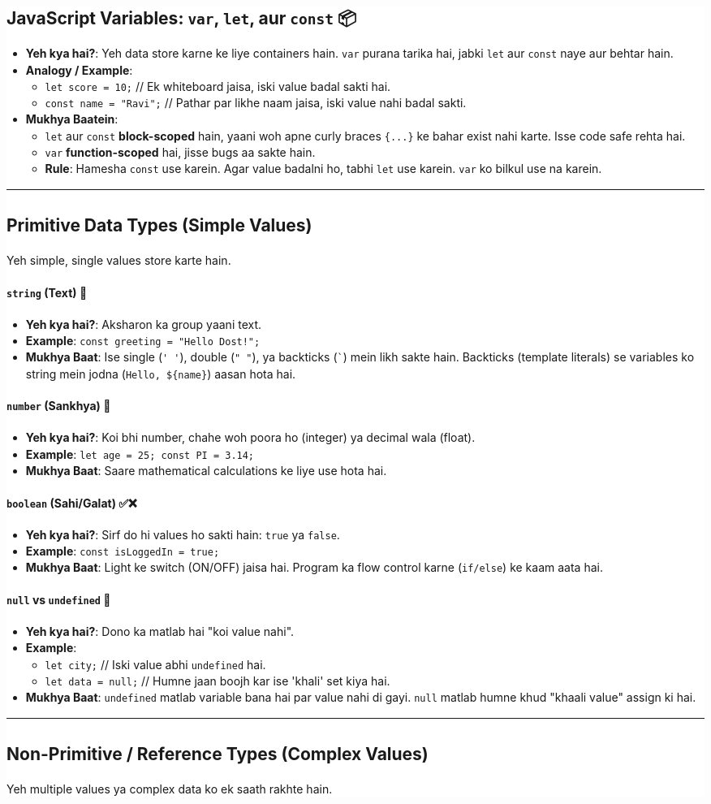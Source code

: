 ## JavaScript Variables: `var`, `let`, aur `const` 📦

* **Yeh kya hai?**: Yeh data store karne ke liye containers hain. `var` purana tarika hai, jabki `let` aur `const` naye aur behtar hain.
* **Analogy / Example**:
    * `let score = 10;` // Ek whiteboard jaisa, iski value badal sakti hai.
    * `const name = "Ravi";` // Pathar par likhe naam jaisa, iski value nahi badal sakti.
* **Mukhya Baatein**:
    * `let` aur `const` **block-scoped** hain, yaani woh apne curly braces `{...}` ke bahar exist nahi karte. Isse code safe rehta hai.
    * `var` **function-scoped** hai, jisse bugs aa sakte hain.
    * **Rule**: Hamesha `const` use karein. Agar value badalni ho, tabhi `let` use karein. `var` ko bilkul use na karein.

---

## Primitive Data Types (Simple Values)

Yeh simple, single values store karte hain.

#### `string` (Text) 📜
* **Yeh kya hai?**: Aksharon ka group yaani text.
* **Example**: `const greeting = "Hello Dost!";`
* **Mukhya Baat**: Ise single (`' '`), double (`" "`), ya backticks (`` ` ``) mein likh sakte hain. Backticks (template literals) se variables ko string mein jodna (`Hello, ${name}`) aasan hota hai.

#### `number` (Sankhya) 🔢
* **Yeh kya hai?**: Koi bhi number, chahe woh poora ho (integer) ya decimal wala (float).
* **Example**: `let age = 25; const PI = 3.14;`
* **Mukhya Baat**: Saare mathematical calculations ke liye use hota hai.

#### `boolean` (Sahi/Galat) ✅❌
* **Yeh kya hai?**: Sirf do hi values ho sakti hain: `true` ya `false`.
* **Example**: `const isLoggedIn = true;`
* **Mukhya Baat**: Light ke switch (ON/OFF) jaisa hai. Program ka flow control karne (`if/else`) ke kaam aata hai.

#### `null` vs `undefined` 🤔
* **Yeh kya hai?**: Dono ka matlab hai "koi value nahi".
* **Example**:
    * `let city;` // Iski value abhi `undefined` hai.
    * `let data = null;` // Humne jaan boojh kar ise 'khali' set kiya hai.
* **Mukhya Baat**: `undefined` matlab variable bana hai par value nahi di gayi. `null` matlab humne khud "khaali value" assign ki hai.

---

## Non-Primitive / Reference Types (Complex Values)

Yeh multiple values ya complex data ko ek saath rakhte hain.
